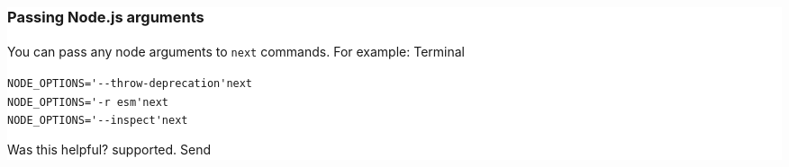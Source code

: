 ### Passing Node.js arguments
You can pass any node arguments to `next` commands. For example:
Terminal
```
NODE_OPTIONS='--throw-deprecation'next
NODE_OPTIONS='-r esm'next
NODE_OPTIONS='--inspect'next
```

Was this helpful?
supported.
Send
